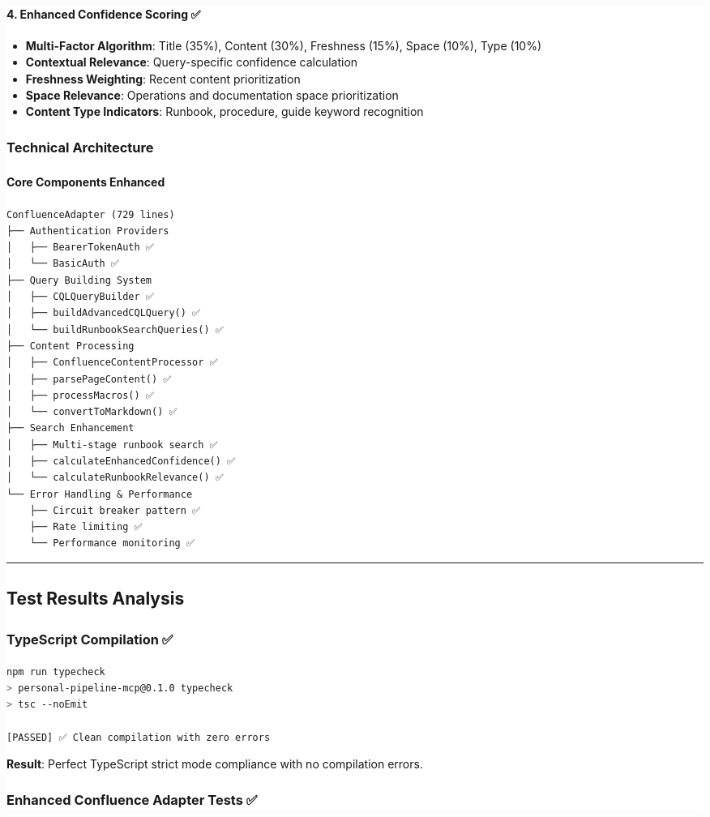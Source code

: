 #### 4. Enhanced Confidence Scoring ✅
- **Multi-Factor Algorithm**: Title (35%), Content (30%), Freshness (15%), Space (10%), Type (10%)
- **Contextual Relevance**: Query-specific confidence calculation
- **Freshness Weighting**: Recent content prioritization
- **Space Relevance**: Operations and documentation space prioritization
- **Content Type Indicators**: Runbook, procedure, guide keyword recognition

### Technical Architecture

#### Core Components Enhanced
```
ConfluenceAdapter (729 lines)
├── Authentication Providers
│   ├── BearerTokenAuth ✅
│   └── BasicAuth ✅
├── Query Building System
│   ├── CQLQueryBuilder ✅
│   ├── buildAdvancedCQLQuery() ✅
│   └── buildRunbookSearchQueries() ✅
├── Content Processing
│   ├── ConfluenceContentProcessor ✅
│   ├── parsePageContent() ✅
│   ├── processMacros() ✅
│   └── convertToMarkdown() ✅
├── Search Enhancement
│   ├── Multi-stage runbook search ✅
│   ├── calculateEnhancedConfidence() ✅
│   └── calculateRunbookRelevance() ✅
└── Error Handling & Performance
    ├── Circuit breaker pattern ✅
    ├── Rate limiting ✅
    └── Performance monitoring ✅
```

---

## Test Results Analysis

### TypeScript Compilation ✅

```bash
npm run typecheck
> personal-pipeline-mcp@0.1.0 typecheck
> tsc --noEmit

[PASSED] ✅ Clean compilation with zero errors
```

**Result**: Perfect TypeScript strict mode compliance with no compilation errors.

### Enhanced Confluence Adapter Tests ✅
